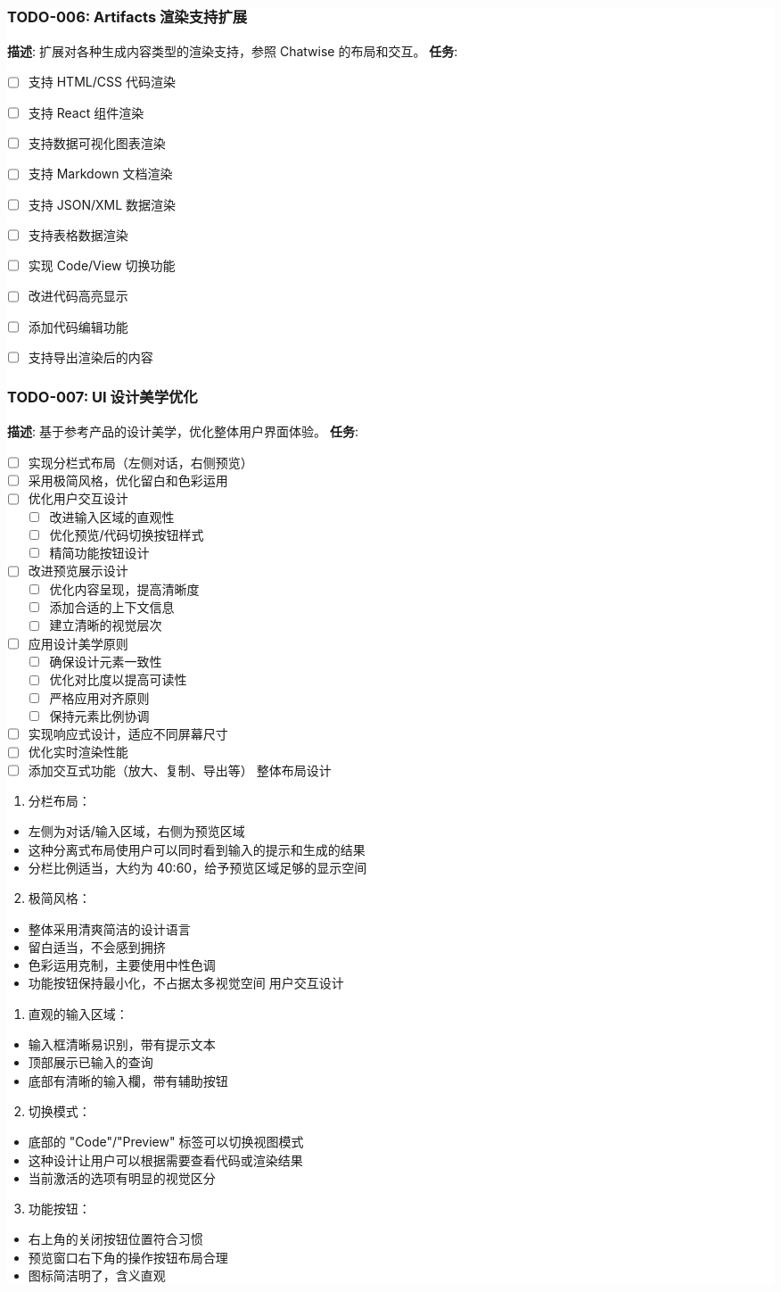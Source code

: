 
### TODO-006: Artifacts 渲染支持扩展
**描述**: 扩展对各种生成内容类型的渲染支持，参照 Chatwise 的布局和交互。
**任务**:
- [ ] 支持 HTML/CSS 代码渲染
- [ ] 支持 React 组件渲染
- [ ] 支持数据可视化图表渲染
- [ ] 支持 Markdown 文档渲染
- [ ] 支持 JSON/XML 数据渲染
- [ ] 支持表格数据渲染
- [ ] 实现 Code/View 切换功能
- [ ] 改进代码高亮显示
- [ ] 添加代码编辑功能
- [ ] 支持导出渲染后的内容


### TODO-007: UI 设计美学优化
**描述**: 基于参考产品的设计美学，优化整体用户界面体验。
**任务**:
- [ ] 实现分栏式布局（左侧对话，右侧预览）
- [ ] 采用极简风格，优化留白和色彩运用
- [ ] 优化用户交互设计
  - [ ] 改进输入区域的直观性
  - [ ] 优化预览/代码切换按钮样式
  - [ ] 精简功能按钮设计
- [ ] 改进预览展示设计
  - [ ] 优化内容呈现，提高清晰度
  - [ ] 添加合适的上下文信息
  - [ ] 建立清晰的视觉层次
- [ ] 应用设计美学原则
  - [ ] 确保设计元素一致性
  - [ ] 优化对比度以提高可读性
  - [ ] 严格应用对齐原则
  - [ ] 保持元素比例协调
- [ ] 实现响应式设计，适应不同屏幕尺寸
- [ ] 优化实时渲染性能
- [ ] 添加交互式功能（放大、复制、导出等）
整体布局设计
1. 分栏布局：
- 左侧为对话/输入区域，右侧为预览区域
- 这种分离式布局使用户可以同时看到输入的提示和生成的结果
- 分栏比例适当，大约为 40:60，给予预览区域足够的显示空间
2. 极简风格：
- 整体采用清爽简洁的设计语言
- 留白适当，不会感到拥挤
- 色彩运用克制，主要使用中性色调
- 功能按钮保持最小化，不占据太多视觉空间
用户交互设计
1. 直观的输入区域：
- 输入框清晰易识别，带有提示文本
- 顶部展示已输入的查询
- 底部有清晰的输入欄，带有辅助按钮
2. 切换模式：
- 底部的 "Code"/"Preview" 标签可以切换视图模式
- 这种设计让用户可以根据需要查看代码或渲染结果
- 当前激活的选项有明显的视觉区分
3. 功能按钮：
- 右上角的关闭按钮位置符合习惯
- 预览窗口右下角的操作按钮布局合理
- 图标简洁明了，含义直观
